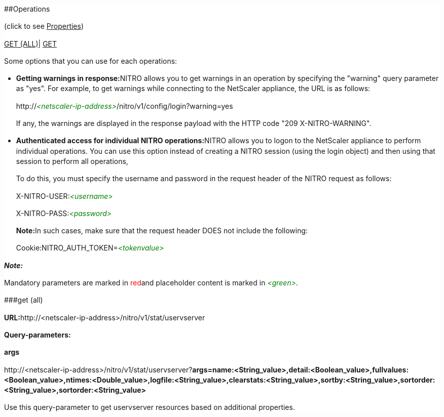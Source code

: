 ##Operations 

<span>(click to see [Properties](#prope))</span>





[GET (ALL)](#ge)| [GET]()





Some options that you can use for each operations:

<ul><li><p><b>Getting warnings in response:</b>NITRO allows you to get warnings in an operation by specifying the "warning" query parameter as "yes". For example, to get warnings while connecting to the NetScaler appliance, the URL is as follows:</p><p>http://<span style="color:green;font-style:italic;">&lt;netscaler-ip-address&gt;</span>/nitro/v1/config/login?warning=yes</p><p>If any, the warnings are displayed in the response payload with the HTTP code "209 X-NITRO-WARNING".</p></li><li><p><b>Authenticated access for individual NITRO operations:</b>NITRO allows you to logon to the NetScaler appliance to perform individual operations. You can use this option instead of creating a NITRO session (using the login object) and then using that session to perform all operations,</p><p>To do this, you must specify the username and password in the request header of the NITRO request as follows:</p><p>X-NITRO-USER:<span style="color:green;font-style:italic;">&lt;username&gt;</span></p><p>X-NITRO-PASS:<span style="color:green;font-style:italic;">&lt;password&gt;</span></p><p><b>Note:</b>In such cases, make sure that the request header DOES not include the following:</p><p>Cookie:NITRO_AUTH_TOKEN=<span style="color:green;font-style:italic;">&lt;tokenvalue&gt;</span></p></li></ul>







***Note:*** 

Mandatory parameters are marked in <span style="color:#FF0000;">red</span>and placeholder content is marked in <span style="color:green;font-style:italic">&lt;green&gt;</span>.



###get (all)







<b>URL:</b>http://&lt;netscaler-ip-address&gt;/nitro/v1/stat/uservserver

<b>Query-parameters:</b>

<b>args</b>

http://&lt;netscaler-ip-address&gt;/nitro/v1/stat/uservserver?<b>args=name:&lt;String_value&gt;,detail:&lt;Boolean_value&gt;,fullvalues:&lt;Boolean_value&gt;,ntimes:&lt;Double_value&gt;,logfile:&lt;String_value&gt;,clearstats:&lt;String_value&gt;,sortby:&lt;String_value&gt;,sortorder:&lt;String_value&gt;,sortorder:&lt;String_value&gt;</b>

Use this query-parameter to get uservserver resources based on additional properties.





